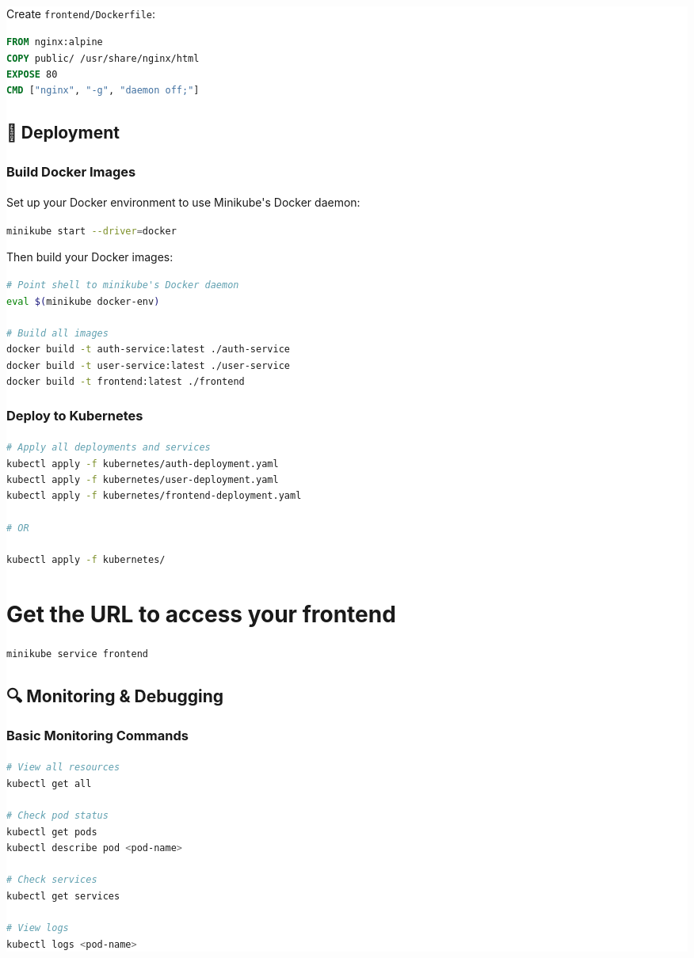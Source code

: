 Create `frontend/Dockerfile`:
```dockerfile
FROM nginx:alpine
COPY public/ /usr/share/nginx/html
EXPOSE 80
CMD ["nginx", "-g", "daemon off;"]
```

## 🚢 Deployment

### Build Docker Images

Set up your Docker environment to use Minikube's Docker daemon:
```bash
minikube start --driver=docker
```

Then build your Docker images:

```bash
# Point shell to minikube's Docker daemon
eval $(minikube docker-env)

# Build all images
docker build -t auth-service:latest ./auth-service
docker build -t user-service:latest ./user-service
docker build -t frontend:latest ./frontend
```

### Deploy to Kubernetes

```bash
# Apply all deployments and services
kubectl apply -f kubernetes/auth-deployment.yaml
kubectl apply -f kubernetes/user-deployment.yaml
kubectl apply -f kubernetes/frontend-deployment.yaml

# OR

kubectl apply -f kubernetes/
```

# Get the URL to access your frontend
```bash
minikube service frontend 
```

## 🔍 Monitoring & Debugging

### Basic Monitoring Commands

```bash
# View all resources
kubectl get all

# Check pod status
kubectl get pods
kubectl describe pod <pod-name>

# Check services
kubectl get services

# View logs
kubectl logs <pod-name>
```